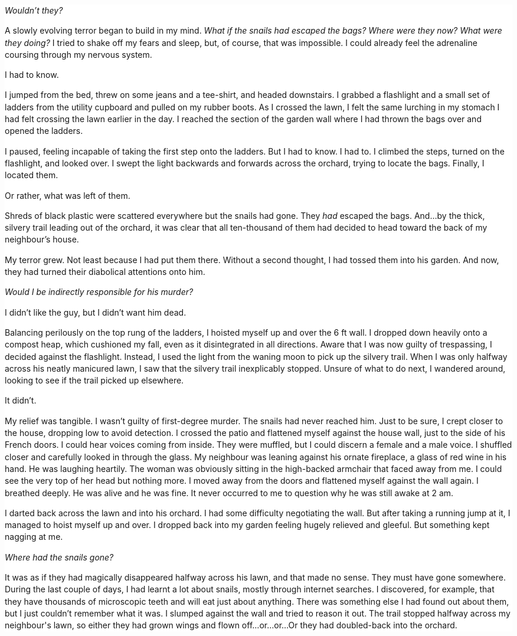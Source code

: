 *Wouldn’t they?*

A slowly evolving terror began to build in my mind. *What if the snails had escaped the bags? Where were they now? What were they doing?* I tried to shake off my fears and sleep, but, of course, that was impossible. I could already feel the adrenaline coursing through my nervous system.

I had to know.

I jumped from the bed, threw on some jeans and a tee-shirt, and headed downstairs. I grabbed a flashlight and a small set of ladders from the utility cupboard and pulled on my rubber boots. As I crossed the lawn, I felt the same lurching in my stomach I had felt crossing the lawn earlier in the day. I reached the section of the garden wall where I had thrown the bags over and opened the ladders.

I paused, feeling incapable of taking the first step onto the ladders. But I had to know. I had to. I climbed the steps, turned on the flashlight, and looked over. I swept the light backwards and forwards across the orchard, trying to locate the bags. Finally, I located them.

Or rather, what was left of them.

Shreds of black plastic were scattered everywhere but the snails had gone. They *had* escaped the bags. And…by the thick, silvery trail leading out of the orchard, it was clear that all ten-thousand of them had decided to head toward the back of my neighbour’s house.

My terror grew. Not least because I had put them there. Without a second thought, I had tossed them into his garden. And now, they had turned their diabolical attentions onto him.

*Would I be indirectly responsible for his murder?*

I didn’t like the guy, but I didn’t want him dead.

Balancing perilously on the top rung of the ladders, I hoisted myself up and over the 6 ft wall. I dropped down heavily onto a compost heap, which cushioned my fall, even as it disintegrated in all directions. Aware that I was now guilty of trespassing, I decided against the flashlight. Instead, I used the light from the waning moon to pick up the silvery trail. When I was only halfway across his neatly manicured lawn, I saw that the silvery trail inexplicably stopped. Unsure of what to do next, I wandered around, looking to see if the trail picked up elsewhere.

It didn’t.

My relief was tangible. I wasn’t guilty of first-degree murder. The snails had never reached him. Just to be sure, I crept closer to the house, dropping low to avoid detection. I crossed the patio and flattened myself against the house wall, just to the side of his French doors. I could hear voices coming from inside. They were muffled, but I could discern a female and a male voice. I shuffled closer and carefully looked in through the glass. My neighbour was leaning against his ornate fireplace, a glass of red wine in his hand. He was laughing heartily. The woman was obviously sitting in the high-backed armchair that faced away from me. I could see the very top of her head but nothing more. I moved away from the doors and flattened myself against the wall again. I breathed deeply. He was alive and he was fine. It never occurred to me to question why he was still awake at 2 am.

I darted back across the lawn and into his orchard. I had some difficulty negotiating the wall. But after taking a running jump at it, I managed to hoist myself up and over. I dropped back into my garden feeling hugely relieved and gleeful. But something kept nagging at me.

*Where had the snails gone?*

It was as if they had magically disappeared halfway across his lawn, and that made no sense. They must have gone somewhere. During the last couple of days, I had learnt a lot about snails, mostly through internet searches. I discovered, for example, that they have thousands of microscopic teeth and will eat just about anything. There was something else I had found out about them, but I just couldn’t remember what it was. I slumped against the wall and tried to reason it out. The trail stopped halfway across my neighbour's lawn, so either they had grown wings and flown off…or…or…Or they had doubled-back into the orchard.

